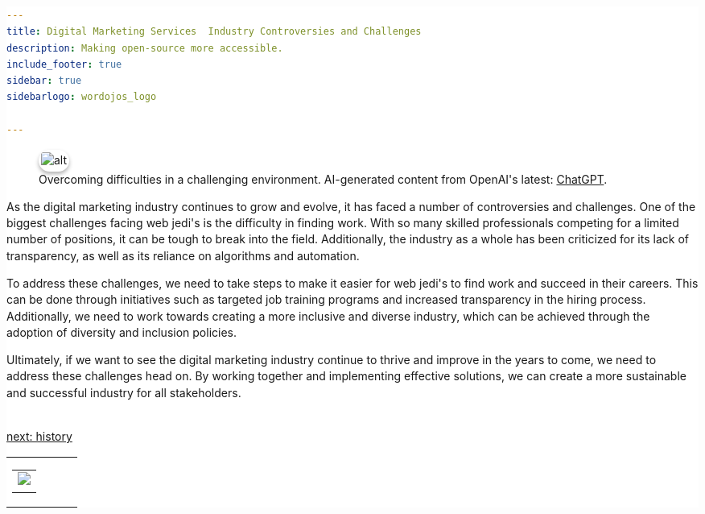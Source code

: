 ```yaml
---
title: Digital Marketing Services  Industry Controversies and Challenges
description: Making open-source more accessible.
include_footer: true
sidebar: true
sidebarlogo: wordojos_logo

---
```

<figure>
    <img src='/uploads/challenges.jpg' style="width: 90%;height: 90%;padding: 3px; box-shadow: 0 3px 5px rgba(0,0,0,.3);border-radius: 25px;overflow: hidden;border: none;" align="middle"; alt='alt'; alt='warrior's spear';/>
    <figcaption>Overcoming difficulties in a challenging environment.  AI-generated content from OpenAI's latest: <a href="https://openai.com/blog/chatgpt/" >ChatGPT</a>.</figcaption>
</figure>
<p>
As the digital marketing industry continues to grow and evolve, it has faced a number of controversies and challenges. One of the biggest challenges facing web jedi's is the difficulty in finding work. With so many skilled professionals competing for a limited number of positions, it can be tough to break into the field. Additionally, the industry as a whole has been criticized for its lack of transparency, as well as its reliance on algorithms and automation.

To address these challenges, we need to take steps to make it easier for web jedi's to find work and succeed in their careers. This can be done through initiatives such as targeted job training programs and increased transparency in the hiring process. Additionally, we need to work towards creating a more inclusive and diverse industry, which can be achieved through the adoption of diversity and inclusion policies.

Ultimately, if we want to see the digital marketing industry continue to thrive and improve in the years to come, we need to address these challenges head on. By working together and implementing effective solutions, we can create a more sustainable and successful industry for all stakeholders.

<br>
<a href="https://workdojos.com/webjedi/history">next: history</a>
</p>
<table border="0" cellpadding="0" cellspacing="0" width="600" id="templateColumns">
    <tr>
        <td align="center" valign="top" width="50%" class="templateColumnContainer">
            <table border="0" cellpadding="10" cellspacing="0" height="100%" width="100px">
                <tr>
                    <td class="leftColumnContent">
                      <a href="https://webjedi.workdojos.com">
                        <img src="/uploads/dash.png" class="columnImage" />
                    </td>
                </tr>
            </table>